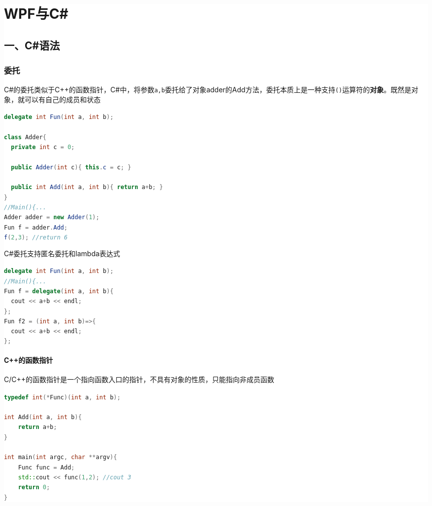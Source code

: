# WPF与C#

## 一、C#语法

### 委托

C#的委托类似于C++的函数指针，C#中，将参数`a,b`委托给了对象adder的Add方法，委托本质上是一种支持`()`运算符的**对象**。既然是对象，就可以有自己的成员和状态

```c#
delegate int Fun(int a, int b);

class Adder{
  private int c = 0;
  
  public Adder(int c){ this.c = c; }
  
  public int Add(int a, int b){ return a+b; }
}
//Main(){...
Adder adder = new Adder(1);
Fun f = adder.Add;
f(2,3);	//return 6
```

C#委托支持匿名委托和lambda表达式

```c#
delegate int Fun(int a, int b);
//Main(){...
Fun f = delegate(int a, int b){
  cout << a+b << endl;
};
Fun f2 = (int a, int b)=>{
  cout << a+b << endl;
};
```

#### C++的函数指针

C/C++的函数指针是一个指向函数入口的指针，不具有对象的性质，只能指向非成员函数

```c++
typedef int(*Func)(int a, int b);

int Add(int a, int b){
    return a+b;
}

int main(int argc, char **argv){
    Func func = Add;
    std::cout << func(1,2);	//cout 3
    return 0;
}
```
